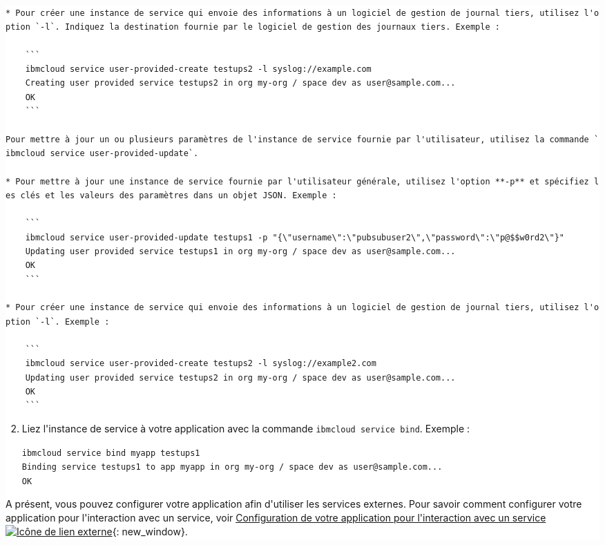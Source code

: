     * Pour créer une instance de service qui envoie des informations à un logiciel de gestion de journal tiers, utilisez l'option `-l`. Indiquez la destination fournie par le logiciel de gestion des journaux tiers. Exemple :

        ```
        ibmcloud service user-provided-create testups2 -l syslog://example.com
        Creating user provided service testups2 in org my-org / space dev as user@sample.com...
        OK
        ```

    Pour mettre à jour un ou plusieurs paramètres de l'instance de service fournie par l'utilisateur, utilisez la commande `ibmcloud service user-provided-update`.

    * Pour mettre à jour une instance de service fournie par l'utilisateur générale, utilisez l'option **-p** et spécifiez les clés et les valeurs des paramètres dans un objet JSON. Exemple :

        ```
        ibmcloud service user-provided-update testups1 -p "{\"username\":\"pubsubuser2\",\"password\":\"p@$$w0rd2\"}"
        Updating user provided service testups1 in org my-org / space dev as user@sample.com...
        OK
        ```

    * Pour créer une instance de service qui envoie des informations à un logiciel de gestion de journal tiers, utilisez l'option `-l`. Exemple :

        ```
        ibmcloud service user-provided-create testups2 -l syslog://example2.com
        Updating user provided service testups2 in org my-org / space dev as user@sample.com...
        OK
        ```

2. Liez l'instance de service à votre application avec la commande `ibmcloud service bind`. Exemple :

	```
	ibmcloud service bind myapp testups1
	Binding service testups1 to app myapp in org my-org / space dev as user@sample.com...
	OK
	```

A présent, vous pouvez configurer votre application afin d'utiliser les services externes. Pour savoir comment configurer votre application pour l'interaction avec un service, voir [Configuration de votre application pour l'interaction avec un service ![Icône de lien externe](../icons/launch-glyph.svg "Icône de lien externe")](#config){: new_window}.

